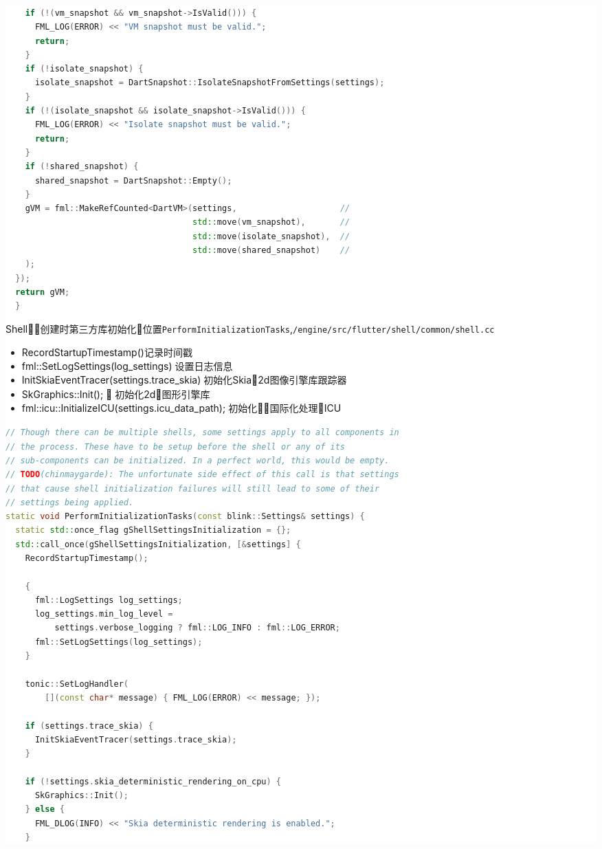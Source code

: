 ```c++
    if (!(vm_snapshot && vm_snapshot->IsValid())) {
      FML_LOG(ERROR) << "VM snapshot must be valid.";
      return;
    }
    if (!isolate_snapshot) {
      isolate_snapshot = DartSnapshot::IsolateSnapshotFromSettings(settings);
    }
    if (!(isolate_snapshot && isolate_snapshot->IsValid())) {
      FML_LOG(ERROR) << "Isolate snapshot must be valid.";
      return;
    }
    if (!shared_snapshot) {
      shared_snapshot = DartSnapshot::Empty();
    }
    gVM = fml::MakeRefCounted<DartVM>(settings,                     //
                                      std::move(vm_snapshot),       //
                                      std::move(isolate_snapshot),  //
                                      std::move(shared_snapshot)    //
    );
  });
  return gVM;
  }

```

Shell创建时第三方库初始化位置`PerformInitializationTasks`,`/engine/src/flutter/shell/common/shell.cc`

  *  RecordStartupTimestamp()记录时间戳
  * fml::SetLogSettings(log_settings) 设置日志信息
  * InitSkiaEventTracer(settings.trace_skia) 初始化Skia2d图像引擎库跟踪器
  * SkGraphics::Init();  初始化2d图形引擎库
  * fml::icu::InitializeICU(settings.icu_data_path); 初始化国际化处理ICU


```c++
// Though there can be multiple shells, some settings apply to all components in
// the process. These have to be setup before the shell or any of its
// sub-components can be initialized. In a perfect world, this would be empty.
// TODO(chinmaygarde): The unfortunate side effect of this call is that settings
// that cause shell initialization failures will still lead to some of their
// settings being applied.
static void PerformInitializationTasks(const blink::Settings& settings) {
  static std::once_flag gShellSettingsInitialization = {};
  std::call_once(gShellSettingsInitialization, [&settings] {
    RecordStartupTimestamp();

    {
      fml::LogSettings log_settings;
      log_settings.min_log_level =
          settings.verbose_logging ? fml::LOG_INFO : fml::LOG_ERROR;
      fml::SetLogSettings(log_settings);
    }

    tonic::SetLogHandler(
        [](const char* message) { FML_LOG(ERROR) << message; });

    if (settings.trace_skia) {
      InitSkiaEventTracer(settings.trace_skia);
    }

    if (!settings.skia_deterministic_rendering_on_cpu) {
      SkGraphics::Init();
    } else {
      FML_DLOG(INFO) << "Skia deterministic rendering is enabled.";
    }
```